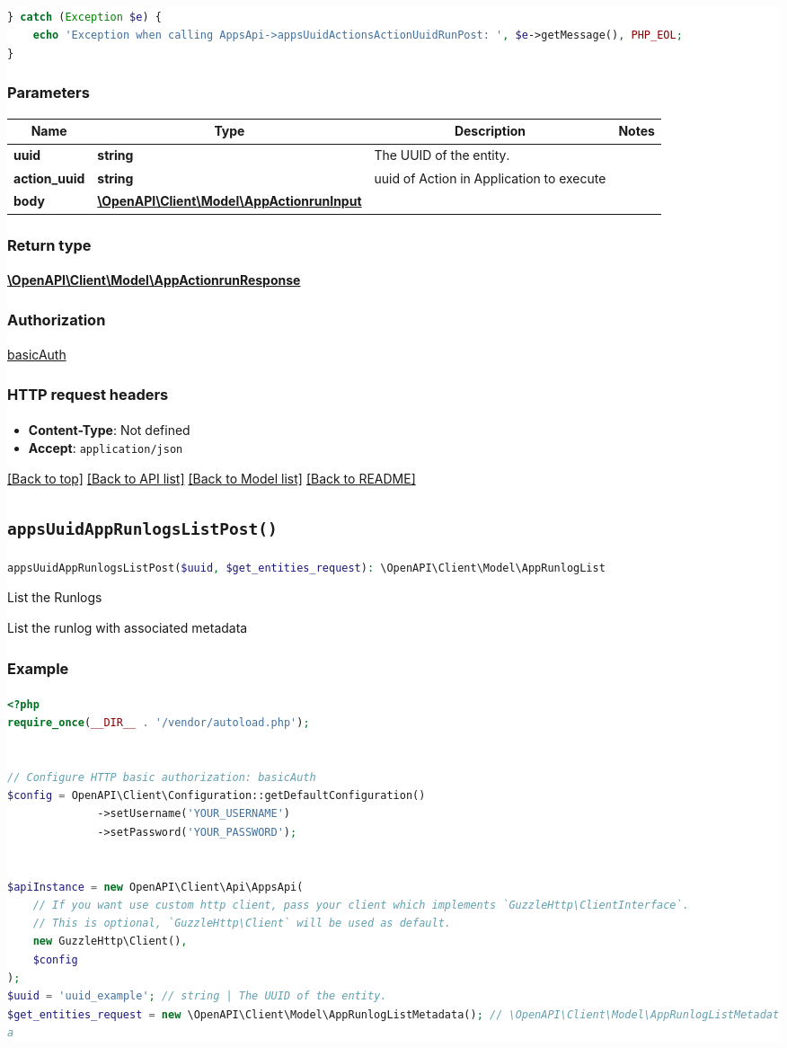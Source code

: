 ```php
} catch (Exception $e) {
    echo 'Exception when calling AppsApi->appsUuidActionsActionUuidRunPost: ', $e->getMessage(), PHP_EOL;
}
```

### Parameters

| Name | Type | Description  | Notes |
| ------------- | ------------- | ------------- | ------------- |
| **uuid** | **string**| The UUID of the entity. | |
| **action_uuid** | **string**| uuid of Action in Application to execute | |
| **body** | [**\OpenAPI\Client\Model\AppActionrunInput**](../Model/AppActionrunInput.md)|  | |

### Return type

[**\OpenAPI\Client\Model\AppActionrunResponse**](../Model/AppActionrunResponse.md)

### Authorization

[basicAuth](../../README.md#basicAuth)

### HTTP request headers

- **Content-Type**: Not defined
- **Accept**: `application/json`

[[Back to top]](#) [[Back to API list]](../../README.md#endpoints)
[[Back to Model list]](../../README.md#models)
[[Back to README]](../../README.md)

## `appsUuidAppRunlogsListPost()`

```php
appsUuidAppRunlogsListPost($uuid, $get_entities_request): \OpenAPI\Client\Model\AppRunlogList
```

List the Runlogs

List the runlog with associated metadata

### Example

```php
<?php
require_once(__DIR__ . '/vendor/autoload.php');


// Configure HTTP basic authorization: basicAuth
$config = OpenAPI\Client\Configuration::getDefaultConfiguration()
              ->setUsername('YOUR_USERNAME')
              ->setPassword('YOUR_PASSWORD');


$apiInstance = new OpenAPI\Client\Api\AppsApi(
    // If you want use custom http client, pass your client which implements `GuzzleHttp\ClientInterface`.
    // This is optional, `GuzzleHttp\Client` will be used as default.
    new GuzzleHttp\Client(),
    $config
);
$uuid = 'uuid_example'; // string | The UUID of the entity.
$get_entities_request = new \OpenAPI\Client\Model\AppRunlogListMetadata(); // \OpenAPI\Client\Model\AppRunlogListMetadata
```